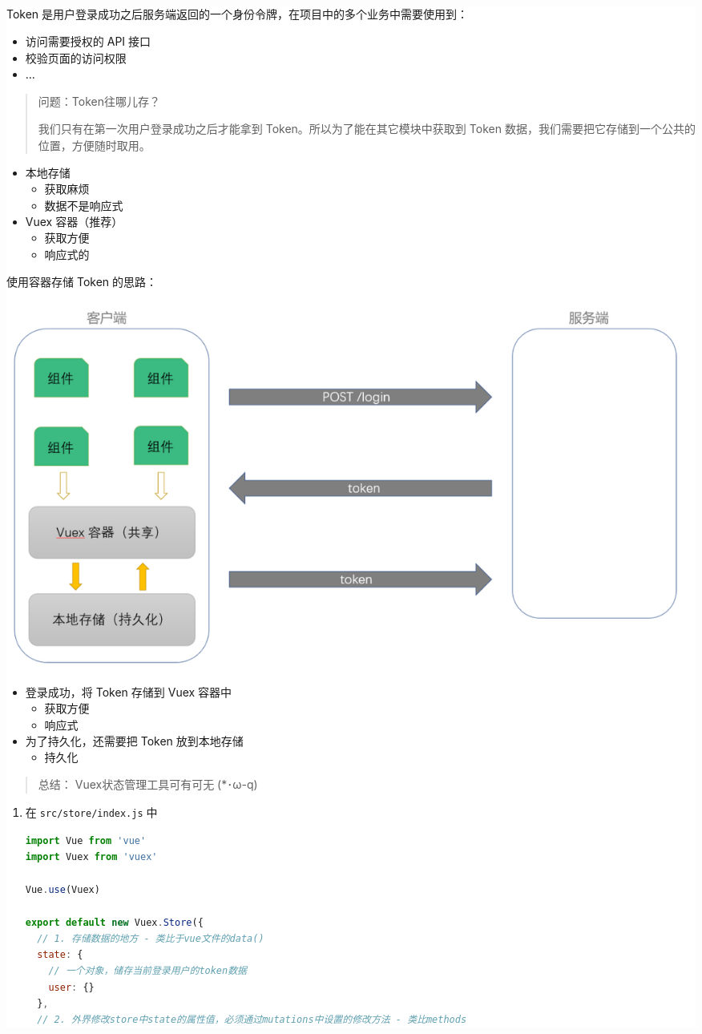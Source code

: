 Token 是用户登录成功之后服务端返回的一个身份令牌，在项目中的多个业务中需要使用到：

- 访问需要授权的 API 接口
- 校验页面的访问权限
- ...

> 问题：Token往哪儿存？
>
> 我们只有在第一次用户登录成功之后才能拿到 Token。所以为了能在其它模块中获取到 Token 数据，我们需要把它存储到一个公共的位置，方便随时取用。

- 本地存储
  - 获取麻烦
  - 数据不是响应式
- Vuex 容器（推荐）
  - 获取方便
  - 响应式的

使用容器存储 Token 的思路：

![image-20220628142546139](images/image-20220628142546139.png)

- 登录成功，将 Token 存储到 Vuex 容器中
  - 获取方便
  - 响应式
- 为了持久化，还需要把 Token 放到本地存储
  - 持久化

> 总结： Vuex状态管理工具可有可无  (*･ω-q) 

1. 在 `src/store/index.js` 中

   ```js
   import Vue from 'vue'
   import Vuex from 'vuex'
   
   Vue.use(Vuex)
   
   export default new Vuex.Store({
     // 1. 存储数据的地方 - 类比于vue文件的data()
     state: {
       // 一个对象，储存当前登录用户的token数据
       user: {}
     },
     // 2. 外界修改store中state的属性值，必须通过mutations中设置的修改方法 - 类比methods
   ```
